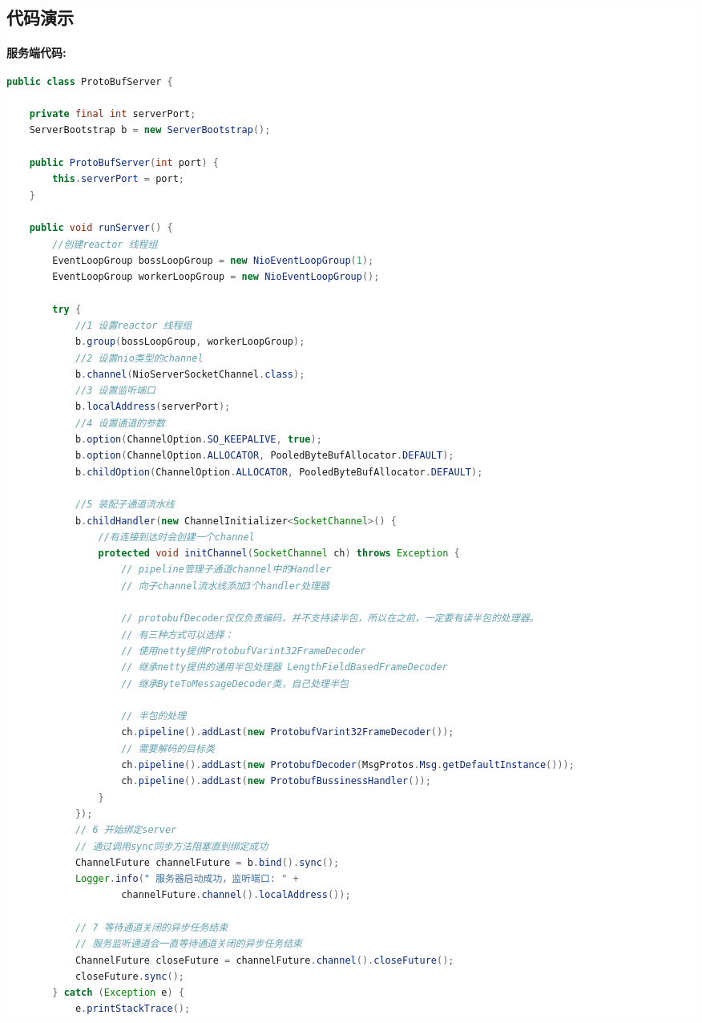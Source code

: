 
## 代码演示

**服务端代码:**

```java
public class ProtoBufServer {

	private final int serverPort;
	ServerBootstrap b = new ServerBootstrap();

	public ProtoBufServer(int port) {
		this.serverPort = port;
	}

	public void runServer() {
		//创建reactor 线程组
		EventLoopGroup bossLoopGroup = new NioEventLoopGroup(1);
		EventLoopGroup workerLoopGroup = new NioEventLoopGroup();

		try {
			//1 设置reactor 线程组
			b.group(bossLoopGroup, workerLoopGroup);
			//2 设置nio类型的channel
			b.channel(NioServerSocketChannel.class);
			//3 设置监听端口
			b.localAddress(serverPort);
			//4 设置通道的参数
			b.option(ChannelOption.SO_KEEPALIVE, true);
			b.option(ChannelOption.ALLOCATOR, PooledByteBufAllocator.DEFAULT);
			b.childOption(ChannelOption.ALLOCATOR, PooledByteBufAllocator.DEFAULT);

			//5 装配子通道流水线
			b.childHandler(new ChannelInitializer<SocketChannel>() {
				//有连接到达时会创建一个channel
				protected void initChannel(SocketChannel ch) throws Exception {
					// pipeline管理子通道channel中的Handler
					// 向子channel流水线添加3个handler处理器

					// protobufDecoder仅仅负责编码，并不支持读半包，所以在之前，一定要有读半包的处理器。
					// 有三种方式可以选择：
					// 使用netty提供ProtobufVarint32FrameDecoder
					// 继承netty提供的通用半包处理器 LengthFieldBasedFrameDecoder
					// 继承ByteToMessageDecoder类，自己处理半包

					// 半包的处理
					ch.pipeline().addLast(new ProtobufVarint32FrameDecoder());
					// 需要解码的目标类
					ch.pipeline().addLast(new ProtobufDecoder(MsgProtos.Msg.getDefaultInstance()));
					ch.pipeline().addLast(new ProtobufBussinessHandler());
				}
			});
			// 6 开始绑定server
			// 通过调用sync同步方法阻塞直到绑定成功
			ChannelFuture channelFuture = b.bind().sync();
			Logger.info(" 服务器启动成功，监听端口: " +
					channelFuture.channel().localAddress());

			// 7 等待通道关闭的异步任务结束
			// 服务监听通道会一直等待通道关闭的异步任务结束
			ChannelFuture closeFuture = channelFuture.channel().closeFuture();
			closeFuture.sync();
		} catch (Exception e) {
			e.printStackTrace();
```